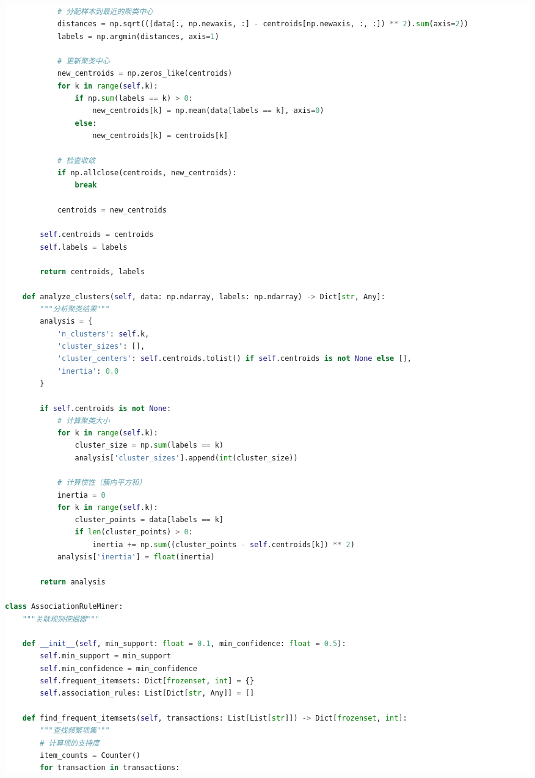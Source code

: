 ```python
            # 分配样本到最近的聚类中心
            distances = np.sqrt(((data[:, np.newaxis, :] - centroids[np.newaxis, :, :]) ** 2).sum(axis=2))
            labels = np.argmin(distances, axis=1)

            # 更新聚类中心
            new_centroids = np.zeros_like(centroids)
            for k in range(self.k):
                if np.sum(labels == k) > 0:
                    new_centroids[k] = np.mean(data[labels == k], axis=0)
                else:
                    new_centroids[k] = centroids[k]

            # 检查收敛
            if np.allclose(centroids, new_centroids):
                break

            centroids = new_centroids

        self.centroids = centroids
        self.labels = labels

        return centroids, labels

    def analyze_clusters(self, data: np.ndarray, labels: np.ndarray) -> Dict[str, Any]:
        """分析聚类结果"""
        analysis = {
            'n_clusters': self.k,
            'cluster_sizes': [],
            'cluster_centers': self.centroids.tolist() if self.centroids is not None else [],
            'inertia': 0.0
        }

        if self.centroids is not None:
            # 计算聚类大小
            for k in range(self.k):
                cluster_size = np.sum(labels == k)
                analysis['cluster_sizes'].append(int(cluster_size))

            # 计算惯性（簇内平方和）
            inertia = 0
            for k in range(self.k):
                cluster_points = data[labels == k]
                if len(cluster_points) > 0:
                    inertia += np.sum((cluster_points - self.centroids[k]) ** 2)
            analysis['inertia'] = float(inertia)

        return analysis

class AssociationRuleMiner:
    """关联规则挖掘器"""

    def __init__(self, min_support: float = 0.1, min_confidence: float = 0.5):
        self.min_support = min_support
        self.min_confidence = min_confidence
        self.frequent_itemsets: Dict[frozenset, int] = {}
        self.association_rules: List[Dict[str, Any]] = []

    def find_frequent_itemsets(self, transactions: List[List[str]]) -> Dict[frozenset, int]:
        """查找频繁项集"""
        # 计算项的支持度
        item_counts = Counter()
        for transaction in transactions:
```